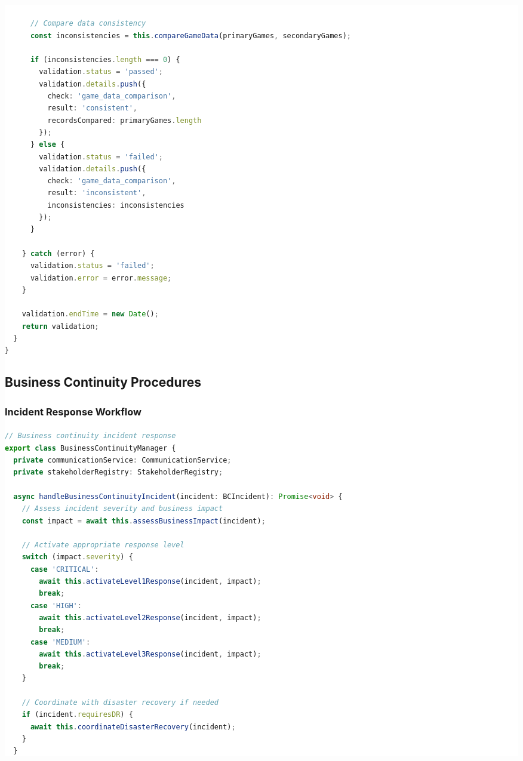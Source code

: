 ```typescript

      // Compare data consistency
      const inconsistencies = this.compareGameData(primaryGames, secondaryGames);
      
      if (inconsistencies.length === 0) {
        validation.status = 'passed';
        validation.details.push({
          check: 'game_data_comparison',
          result: 'consistent',
          recordsCompared: primaryGames.length
        });
      } else {
        validation.status = 'failed';
        validation.details.push({
          check: 'game_data_comparison',
          result: 'inconsistent',
          inconsistencies: inconsistencies
        });
      }

    } catch (error) {
      validation.status = 'failed';
      validation.error = error.message;
    }

    validation.endTime = new Date();
    return validation;
  }
}
```

## Business Continuity Procedures

### Incident Response Workflow
```typescript
// Business continuity incident response
export class BusinessContinuityManager {
  private communicationService: CommunicationService;
  private stakeholderRegistry: StakeholderRegistry;

  async handleBusinessContinuityIncident(incident: BCIncident): Promise<void> {
    // Assess incident severity and business impact
    const impact = await this.assessBusinessImpact(incident);
    
    // Activate appropriate response level
    switch (impact.severity) {
      case 'CRITICAL':
        await this.activateLevel1Response(incident, impact);
        break;
      case 'HIGH':
        await this.activateLevel2Response(incident, impact);
        break;
      case 'MEDIUM':
        await this.activateLevel3Response(incident, impact);
        break;
    }

    // Coordinate with disaster recovery if needed
    if (incident.requiresDR) {
      await this.coordinateDisasterRecovery(incident);
    }
  }
```